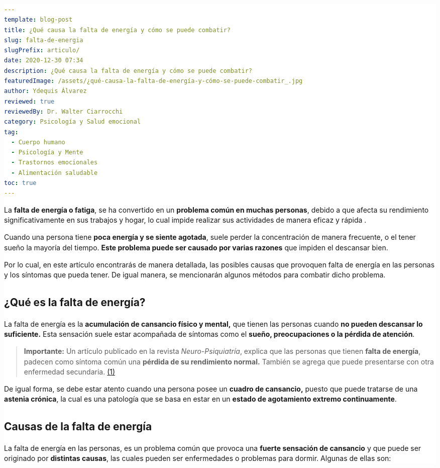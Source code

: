 ```yaml
---
template: blog-post
title: ¿Qué causa la falta de energía y cómo se puede combatir?
slug: falta-de-energia
slugPrefix: articulo/
date: 2020-12-30 07:34
description: ¿Qué causa la falta de energía y cómo se puede combatir?
featuredImage: /assets/¿qué-causa-la-falta-de-energía-y-cómo-se-puede-combatir_.jpg
author: Ydequis Álvarez
reviewed: true
reviewedBy: Dr. Walter Ciarrocchi
category: Psicología y Salud emocional
tag:
  - Cuerpo humano
  - Psicología y Mente
  - Trastornos emocionales
  - Alimentación saludable
toc: true
---
```



La **falta de energía o fatiga**, se ha convertido en un **problema común en muchas personas**, debido a que afecta su rendimiento significativamente en sus trabajos y hogar, lo cual impide realizar sus actividades de manera eficaz y rápida .

Cuando una persona tiene **poca energía y se siente agotada**, suele perder la concentración de manera frecuente, o el tener sueño la mayoría del tiempo. **Este problema puede ser causado por varias razones** que impiden el descansar bien.

Por lo cual, en este artículo encontrarás de manera detallada, las posibles causas que provoquen falta de energía en las personas y los síntomas que pueda tener. De igual manera, se mencionarán algunos métodos para combatir dicho problema.

## ¿Qué es la falta de energía?

La falta de energía es la **acumulación de cansancio físico y mental,** que tienen las personas cuando **no pueden descansar lo suficiente.** Esta sensación suele estar acompañada de síntomas como el **sueño, preocupaciones o la pérdida de atención**.

> **Importante:** Un artículo publicado en la revista *Neuro-Psiquiatría*, explica que las personas que tienen **falta de energía**, padecen como síntoma común una **pérdida de su rendimiento normal.** También se agrega que puede presentarse con otra enfermedad secundaria. [(1)](http://www.scielo.org.pe/pdf/rnp/v81n3/a05v81n3.pdf)

De igual forma, se debe estar atento cuando una persona posee un **cuadro de cansancio,** puesto que puede tratarse de una **astenia crónica**, la cual es una patología que se basa en estar en un **estado de agotamiento extremo continuamente**.

## Causas de la falta de energía

La falta de energía en las personas, es un problema común que provoca una **fuerte sensación de cansancio** y que puede ser originado por **distintas causas**, las cuales pueden ser enfermedades o problemas para dormir. Algunas de ellas son:
